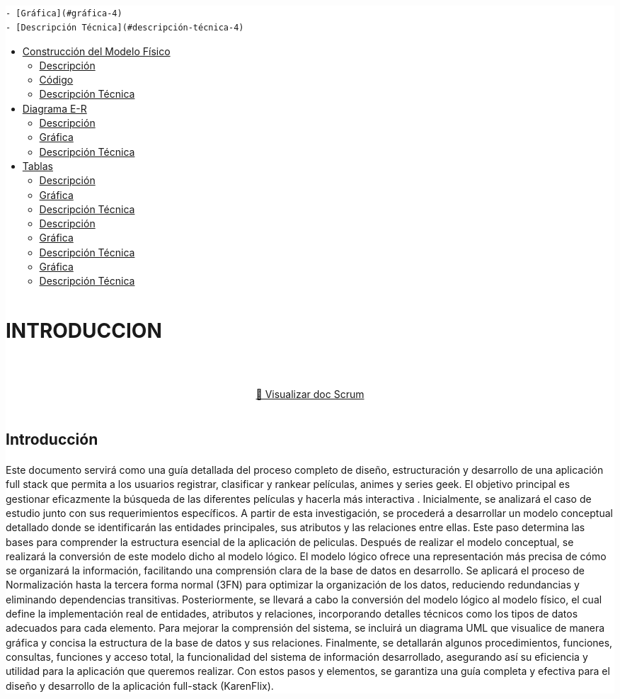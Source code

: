     - [Gráfica](#gráfica-4)
    - [Descripción Técnica](#descripción-técnica-4)
- [Construcción del Modelo Físico](#construcción-del-modelo-físico)
  - [Descripción](#descripción-5)
  - [Código](#código)
  - [Descripción Técnica](#descripción-técnica-5)
- [Diagrama E-R](#diagrama-e-r)
  - [Descripción](#descripción-6)
  - [Gráfica](#gráfica-5)
  - [Descripción Técnica](#descripción-técnica-6)
- [Tablas](#tablas)
  - [Descripción](#descripción-7)
  - [Gráfica](#gráfica-6)
  - [Descripción Técnica](#descripción-técnica-7)
  - [Descripción](#descripción-8)
  - [Gráfica](#gráfica-7)
  - [Descripción Técnica](#descripción-técnica-8)
  - [Gráfica](#gráfica-8)
  - [Descripción Técnica](#descripción-técnica-9)

# INTRODUCCION
<div align="center">
  <br><br>
  <a href="https://docs.google.com/document/d/1KUuhyWSEkjG1GAjTB9Nq3HxgZ9y3pemW/edit?usp=sharing&ouid=114461224375035393571&rtpof=true&sd=true" target="_blank">🔗 Visualizar doc Scrum</a>
</div>

# <h2 id="Introducción">Introducción</h2>

Este documento servirá como una guía detallada del proceso completo de diseño, estructuración y desarrollo de una aplicación full stack que permita a los usuarios registrar, clasificar y rankear películas, animes y series geek. El objetivo principal es gestionar eficazmente la búsqueda de las diferentes películas y hacerla más interactiva .
Inicialmente, se analizará el caso de estudio junto con sus requerimientos específicos. A partir de esta investigación, se procederá a desarrollar un modelo conceptual detallado donde se identificarán las entidades principales, sus atributos y las relaciones entre ellas. Este paso determina las bases para comprender la estructura esencial de la aplicación de peliculas.
Después de realizar el modelo conceptual, se realizará la conversión de este modelo dicho al modelo lógico. El modelo lógico  ofrece una representación más precisa de cómo se organizará la información, facilitando una comprensión clara de la base de datos en desarrollo. Se aplicará el proceso de Normalización hasta la tercera forma normal (3FN) para optimizar la organización de los datos, reduciendo redundancias y eliminando dependencias transitivas.
Posteriormente, se llevará a cabo la conversión del modelo lógico al modelo físico, el cual define la implementación real de entidades, atributos y relaciones, incorporando detalles técnicos como los tipos de datos adecuados para cada elemento.
Para mejorar la comprensión del sistema, se incluirá un diagrama UML que visualice de manera gráfica y concisa la estructura de la base de datos y sus relaciones.
Finalmente, se detallarán algunos procedimientos, funciones, consultas, funciones y acceso total, la funcionalidad del sistema de información desarrollado, asegurando así su eficiencia y utilidad para la aplicación que queremos realizar.
Con estos pasos y elementos, se garantiza una guía completa y efectiva para el diseño y desarrollo de la aplicación full-stack (KarenFlix).
